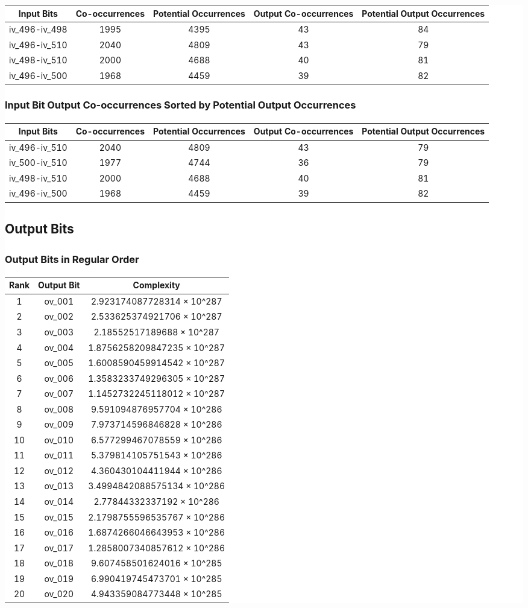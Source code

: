 | Input Bits | Co-occurrences | Potential Occurrences | Output Co-occurrences | Potential Output Occurrences |
|:----------:|:--------------:|:---------------------:|:---------------------:|:----------------------------:|
| iv_496-iv_498 | 1995 | 4395 | 43 | 84 |
| iv_496-iv_510 | 2040 | 4809 | 43 | 79 |
| iv_498-iv_510 | 2000 | 4688 | 40 | 81 |
| iv_496-iv_500 | 1968 | 4459 | 39 | 82 |

### Input Bit Output Co-occurrences Sorted by Potential Output Occurrences

| Input Bits | Co-occurrences | Potential Occurrences | Output Co-occurrences | Potential Output Occurrences |
|:----------:|:--------------:|:---------------------:|:---------------------:|:----------------------------:|
| iv_496-iv_510 | 2040 | 4809 | 43 | 79 |
| iv_500-iv_510 | 1977 | 4744 | 36 | 79 |
| iv_498-iv_510 | 2000 | 4688 | 40 | 81 |
| iv_496-iv_500 | 1968 | 4459 | 39 | 82 |

## Output Bits

### Output Bits in Regular Order

| Rank | Output Bit | Complexity |
|:----:|:----------:|:----------:|
| 1 | ov_001 | 2.923174087728314 × 10^287 |
| 2 | ov_002 | 2.533625374921706 × 10^287 |
| 3 | ov_003 | 2.18552517189688 × 10^287 |
| 4 | ov_004 | 1.8756258209847235 × 10^287 |
| 5 | ov_005 | 1.6008590459914542 × 10^287 |
| 6 | ov_006 | 1.3583233749296305 × 10^287 |
| 7 | ov_007 | 1.1452732245118012 × 10^287 |
| 8 | ov_008 | 9.591094876957704 × 10^286 |
| 9 | ov_009 | 7.973714596846828 × 10^286 |
| 10 | ov_010 | 6.577299467078559 × 10^286 |
| 11 | ov_011 | 5.379814105751543 × 10^286 |
| 12 | ov_012 | 4.360430104411944 × 10^286 |
| 13 | ov_013 | 3.4994842088575134 × 10^286 |
| 14 | ov_014 | 2.77844332337192 × 10^286 |
| 15 | ov_015 | 2.1798755596535767 × 10^286 |
| 16 | ov_016 | 1.6874266046643953 × 10^286 |
| 17 | ov_017 | 1.2858007340857612 × 10^286 |
| 18 | ov_018 | 9.607458501624016 × 10^285 |
| 19 | ov_019 | 6.990419745473701 × 10^285 |
| 20 | ov_020 | 4.943359084773448 × 10^285 |
